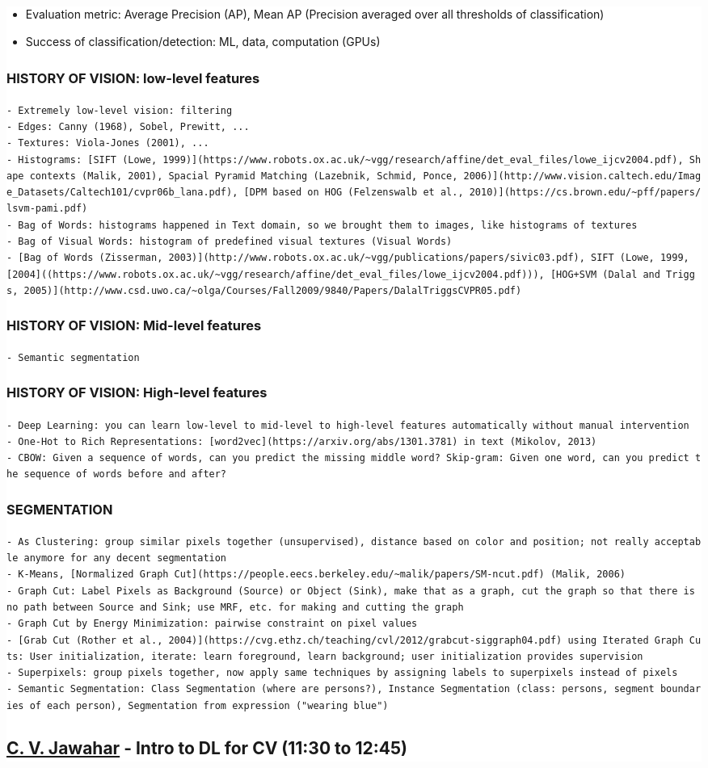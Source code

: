 - Evaluation metric: Average Precision (AP), Mean AP (Precision averaged over all thresholds of classification)

- Success of classification/detection: ML, data, computation (GPUs)

### HISTORY OF VISION: low-level features

    - Extremely low-level vision: filtering
    - Edges: Canny (1968), Sobel, Prewitt, ...
    - Textures: Viola-Jones (2001), ...
    - Histograms: [SIFT (Lowe, 1999)](https://www.robots.ox.ac.uk/~vgg/research/affine/det_eval_files/lowe_ijcv2004.pdf), Shape contexts (Malik, 2001), Spacial Pyramid Matching (Lazebnik, Schmid, Ponce, 2006)](http://www.vision.caltech.edu/Image_Datasets/Caltech101/cvpr06b_lana.pdf), [DPM based on HOG (Felzenswalb et al., 2010)](https://cs.brown.edu/~pff/papers/lsvm-pami.pdf)
    - Bag of Words: histograms happened in Text domain, so we brought them to images, like histograms of textures
    - Bag of Visual Words: histogram of predefined visual textures (Visual Words)
    - [Bag of Words (Zisserman, 2003)](http://www.robots.ox.ac.uk/~vgg/publications/papers/sivic03.pdf), SIFT (Lowe, 1999, [2004]((https://www.robots.ox.ac.uk/~vgg/research/affine/det_eval_files/lowe_ijcv2004.pdf))), [HOG+SVM (Dalal and Triggs, 2005)](http://www.csd.uwo.ca/~olga/Courses/Fall2009/9840/Papers/DalalTriggsCVPR05.pdf)

### HISTORY OF VISION: Mid-level features
    - Semantic segmentation

### HISTORY OF VISION: High-level features
    - Deep Learning: you can learn low-level to mid-level to high-level features automatically without manual intervention
    - One-Hot to Rich Representations: [word2vec](https://arxiv.org/abs/1301.3781) in text (Mikolov, 2013)
    - CBOW: Given a sequence of words, can you predict the missing middle word? Skip-gram: Given one word, can you predict the sequence of words before and after?
### SEGMENTATION
    - As Clustering: group similar pixels together (unsupervised), distance based on color and position; not really acceptable anymore for any decent segmentation
    - K-Means, [Normalized Graph Cut](https://people.eecs.berkeley.edu/~malik/papers/SM-ncut.pdf) (Malik, 2006)
    - Graph Cut: Label Pixels as Background (Source) or Object (Sink), make that as a graph, cut the graph so that there is no path between Source and Sink; use MRF, etc. for making and cutting the graph
    - Graph Cut by Energy Minimization: pairwise constraint on pixel values
    - [Grab Cut (Rother et al., 2004)](https://cvg.ethz.ch/teaching/cvl/2012/grabcut-siggraph04.pdf) using Iterated Graph Cuts: User initialization, iterate: learn foreground, learn background; user initialization provides supervision
    - Superpixels: group pixels together, now apply same techniques by assigning labels to superpixels instead of pixels
    - Semantic Segmentation: Class Segmentation (where are persons?), Instance Segmentation (class: persons, segment boundaries of each person), Segmentation from expression ("wearing blue")

## [C. V. Jawahar](https://faculty.iiit.ac.in/~jawahar/) - Intro to DL for CV (11:30 to 12:45)
